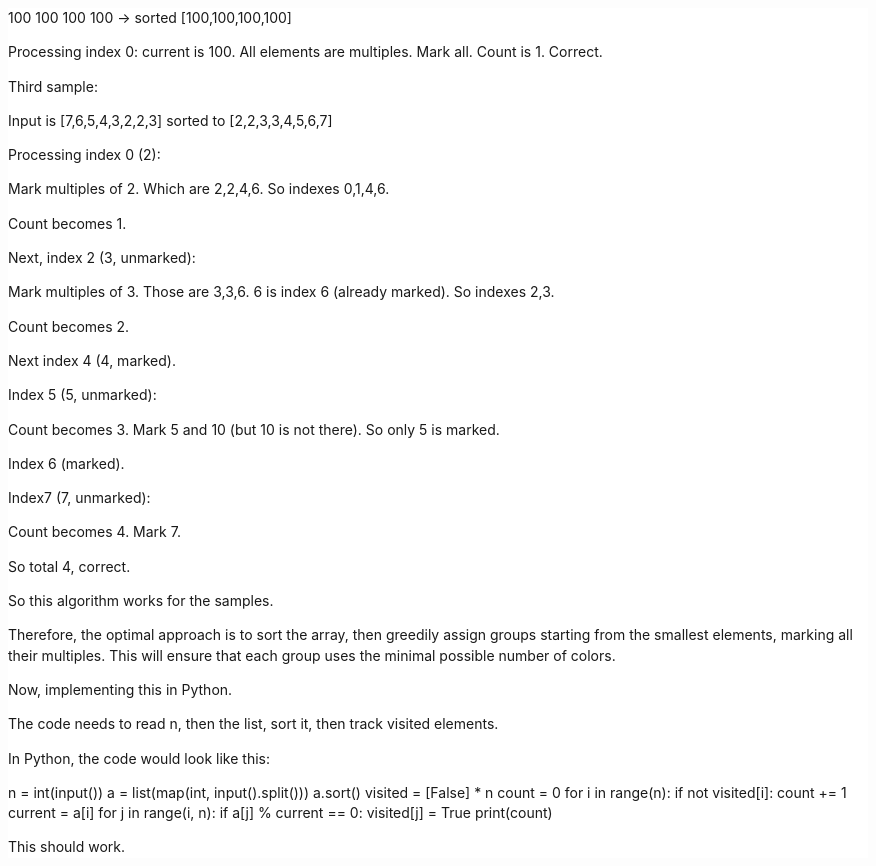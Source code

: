 100 100 100 100 → sorted [100,100,100,100]

Processing index 0: current is 100. All elements are multiples. Mark all. Count is 1. Correct.

Third sample:

Input is [7,6,5,4,3,2,2,3] sorted to [2,2,3,3,4,5,6,7]

Processing index 0 (2):

Mark multiples of 2. Which are 2,2,4,6. So indexes 0,1,4,6.

Count becomes 1.

Next, index 2 (3, unmarked):

Mark multiples of 3. Those are 3,3,6. 6 is index 6 (already marked). So indexes 2,3.

Count becomes 2.

Next index 4 (4, marked).

Index 5 (5, unmarked):

Count becomes 3. Mark 5 and 10 (but 10 is not there). So only 5 is marked.

Index 6 (marked).

Index7 (7, unmarked):

Count becomes 4. Mark 7.

So total 4, correct.

So this algorithm works for the samples.

Therefore, the optimal approach is to sort the array, then greedily assign groups starting from the smallest elements, marking all their multiples. This will ensure that each group uses the minimal possible number of colors.

Now, implementing this in Python.

The code needs to read n, then the list, sort it, then track visited elements.

In Python, the code would look like this:

n = int(input())
a = list(map(int, input().split()))
a.sort()
visited = [False] * n
count = 0
for i in range(n):
    if not visited[i]:
        count += 1
        current = a[i]
        for j in range(i, n):
            if a[j] % current == 0:
                visited[j] = True
print(count)

This should work.
